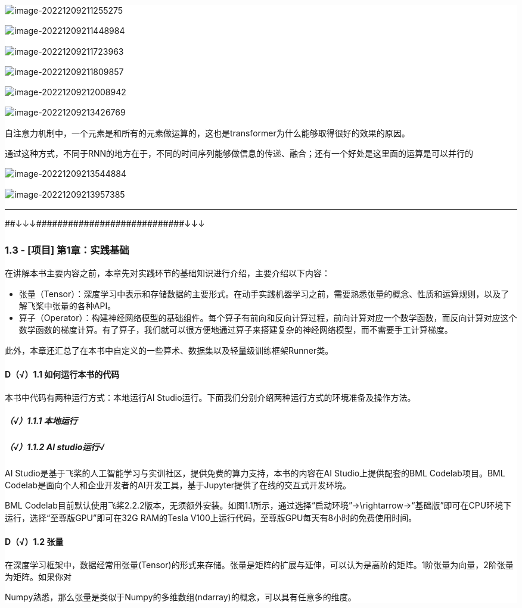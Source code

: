 ![image-20221209211255275](https://raw.githubusercontent.com/alec-97/alec-s-images-cloud/master/img2/image-20221209204457431.png)

![image-20221209211448984](https://raw.githubusercontent.com/alec-97/alec-s-images-cloud/master/img2/image-20221209191142578.png)

![image-20221209211723963](https://raw.githubusercontent.com/alec-97/alec-s-images-cloud/master/img2/image-20221209190403077.png)

![image-20221209211809857](https://raw.githubusercontent.com/alec-97/alec-s-images-cloud/master/img2/image-20221209205908083.png)

![image-20221209212008942](https://raw.githubusercontent.com/alec-97/alec-s-images-cloud/master/img2/image-20221209210241288.png)

![image-20221209213426769](https://raw.githubusercontent.com/alec-97/alec-s-images-cloud/master/img2/image-20221209210046272.png)

自注意力机制中，一个元素是和所有的元素做运算的，这也是transformer为什么能够取得很好的效果的原因。

通过这种方式，不同于RNN的地方在于，不同的时间序列能够做信息的传递、融合；还有一个好处是这里面的运算是可以并行的

![image-20221209213544884](https://raw.githubusercontent.com/alec-97/alec-s-images-cloud/master/img2/image-20221209210809368.png)

![image-20221209213957385](https://raw.githubusercontent.com/alec-97/alec-s-images-cloud/master/img2/image-20221209210857085.png)



---

##↓↓↓############################↓↓↓

### 1.3 - [项目] 第1章：实践基础

在讲解本书主要内容之前，本章先对实践环节的基础知识进行介绍，主要介绍以下内容：

- 张量（Tensor）：深度学习中表示和存储数据的主要形式。在动手实践机器学习之前，需要熟悉张量的概念、性质和运算规则，以及了解飞桨中张量的各种API。
- 算子（Operator）：构建神经网络模型的基础组件。每个算子有前向和反向计算过程，前向计算对应一个数学函数，而反向计算对应这个数学函数的梯度计算。有了算子，我们就可以很方便地通过算子来搭建复杂的神经网络模型，而不需要手工计算梯度。

此外，本章还汇总了在本书中自定义的一些算术、数据集以及轻量级训练框架Runner类。

#### D（√）1.1 如何运行本书的代码

本书中代码有两种运行方式：本地运行AI Studio运行。下面我们分别介绍两种运行方式的环境准备及操作方法。

##### （√）1.1.1 本地运行

##### （√）1.1.2 AI studio运行√

AI Studio是基于飞桨的人工智能学习与实训社区，提供免费的算力支持，本书的内容在AI Studio上提供配套的BML Codelab项目。BML Codelab是面向个人和企业开发者的AI开发工具，基于Jupyter提供了在线的交互式开发环境。

BML Codelab目前默认使用飞桨2.2.2版本，无须额外安装。如图1.1所示，通过选择“启动环境”→\rightarrow→“基础版”即可在CPU环境下运行，选择“至尊版GPU”即可在32G RAM的Tesla V100上运行代码，至尊版GPU每天有8小时的免费使用时间。

#### D（√）1.2 张量

在深度学习框架中，数据经常用张量(Tensor)的形式来存储。张量是矩阵的扩展与延伸，可以认为是高阶的矩阵。1阶张量为向量，2阶张量为矩阵。如果你对

Numpy熟悉，那么张量是类似于Numpy的多维数组(ndarray)的概念，可以具有任意多的维度。
